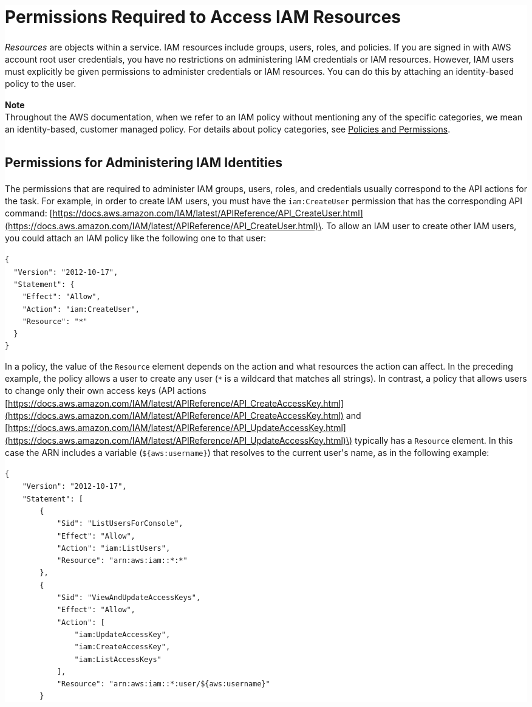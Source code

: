 # Permissions Required to Access IAM Resources<a name="access_permissions-required"></a>

*Resources* are objects within a service\. IAM resources include groups, users, roles, and policies\. If you are signed in with AWS account root user credentials, you have no restrictions on administering IAM credentials or IAM resources\. However, IAM users must explicitly be given permissions to administer credentials or IAM resources\. You can do this by attaching an identity\-based policy to the user\.

**Note**  
Throughout the AWS documentation, when we refer to an IAM policy without mentioning any of the specific categories, we mean an identity\-based, customer managed policy\. For details about policy categories, see [Policies and Permissions](access_policies.md)\.

## Permissions for Administering IAM Identities<a name="access_permissions-required-identities"></a>

The permissions that are required to administer IAM groups, users, roles, and credentials usually correspond to the API actions for the task\. For example, in order to create IAM users, you must have the `iam:CreateUser` permission that has the corresponding API command: [https://docs.aws.amazon.com/IAM/latest/APIReference/API_CreateUser.html](https://docs.aws.amazon.com/IAM/latest/APIReference/API_CreateUser.html)\. To allow an IAM user to create other IAM users, you could attach an IAM policy like the following one to that user: 

```
{
  "Version": "2012-10-17",
  "Statement": {
    "Effect": "Allow",
    "Action": "iam:CreateUser",
    "Resource": "*"
  }
}
```

In a policy, the value of the `Resource` element depends on the action and what resources the action can affect\. In the preceding example, the policy allows a user to create any user \(`*` is a wildcard that matches all strings\)\. In contrast, a policy that allows users to change only their own access keys \(API actions [https://docs.aws.amazon.com/IAM/latest/APIReference/API_CreateAccessKey.html](https://docs.aws.amazon.com/IAM/latest/APIReference/API_CreateAccessKey.html) and [https://docs.aws.amazon.com/IAM/latest/APIReference/API_UpdateAccessKey.html](https://docs.aws.amazon.com/IAM/latest/APIReference/API_UpdateAccessKey.html)\) typically has a `Resource` element\. In this case the ARN includes a variable \(`${aws:username}`\) that resolves to the current user's name, as in the following example: 

```
{
    "Version": "2012-10-17",
    "Statement": [
        {
            "Sid": "ListUsersForConsole",
            "Effect": "Allow",
            "Action": "iam:ListUsers",
            "Resource": "arn:aws:iam::*:*"
        },
        {
            "Sid": "ViewAndUpdateAccessKeys",
            "Effect": "Allow",
            "Action": [
                "iam:UpdateAccessKey",
                "iam:CreateAccessKey",
                "iam:ListAccessKeys"
            ],
            "Resource": "arn:aws:iam::*:user/${aws:username}"
        }
```